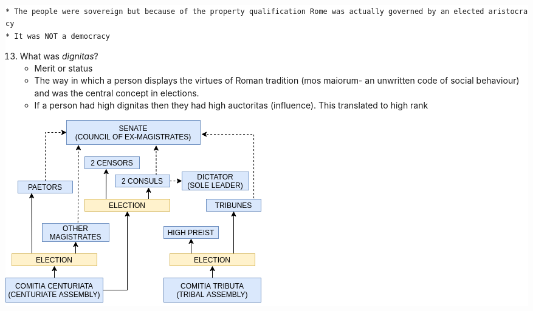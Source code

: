     * The people were sovereign but because of the property qualification Rome was actually governed by an elected aristocracy 
    * It was NOT a democracy
13. What was *dignitas*? 
     * Merit or status 
     * The way in which a person displays the virtues of Roman tradition (mos maiorum- an unwritten code of social behaviour) and was the central concept in elections.  
     * If a person had high dignitas then they had high auctoritas (influence). This translated to high rank

![hoi-4-summary-notes-diagram.png](hoi-4-summary-notes-diagram.png)